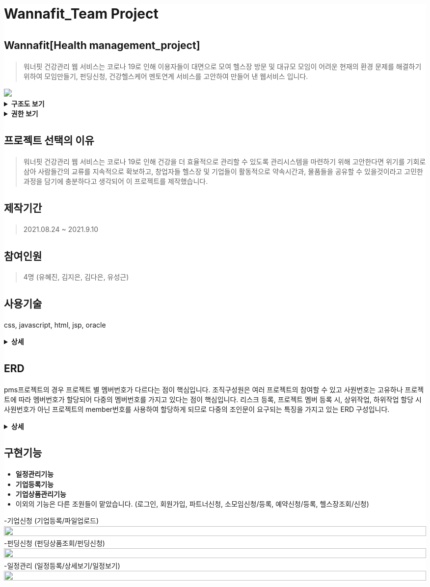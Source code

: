 # Wannafit_Team Project

## Wannafit[Health management_project] 
>워너핏 건강관리 웹 서비스는 코로나 19로 인해 이용자들이 대면으로 모여 헬스장 방문 및 대규모 모임이 어려운 현재의 환경 문제를 해결하기 위하여 
모임만들기, 펀딩신청, 건강헬스케어 멘토연계 서비스를 고안하여 만들어 낸 웹서비스 입니다. 
<img src = "https://user-images.githubusercontent.com/75897408/142980035-0840a94c-d5ea-4fea-8146-ce42f9755c30.JPG">

<details><summary><b> 구조도 보기 </b></summary></details> 
  
<details><summary><b>권한 보기</b></summary></details> 
  
## 프로젝트 선택의 이유 
>워너핏 건강관리 웹 서비스는 코로나 19로 인해 건강을 더 효율적으로 관리할 수 있도록 관리시스템을 마련하기 위해 고안한다면 위기를 기회로 삼아
사람들간의 교류를 지속적으로 확보하고, 창업자들 헬스장 및 기업들이 활동적으로 약속시간과, 물품들을 공유할 수 있을것이라고 고민한 과정을 담기에 
충분하다고 생각되어 이 프로젝트를 제작했습니다. 
## 제작기간 
> 2021.08.24 ~ 2021.9.10 

## 참여인원
> 4명 (유혜진, 김지은, 김다은, 유성근)  

## 사용기술
css, javascript, html, jsp, oracle

<details><summary><b>상세</b></summary></details> 

## ERD  
pms프로젝트의 경우 프로젝트 별 멤버번호가 다르다는 점이 핵심입니다. 조직구성원은 여러 프로젝트의 참여할 수 있고 사원번호는 고유하나 프로젝트에 따라 멤버번호가 할당되어
다중의 멤버번호를 가지고 있다는 점이 핵심입니다. 리스크 등록, 프로젝트 멤버 등록 시, 상위작업, 하위작업 할당 시 사원번호가 아닌 프로젝트의 member번호를 사용하여 할당하게 
되므로 다중의 조인문이 요구되는 특징을 가지고 있는 ERD 구성입니다.  

<details><summary><b>상세</b></summary></details> 


## 구현기능 
- **일정관리기능** 
- **기업등록기능** 
- **기업상품관리기능**
- 이외의 기능은 다른 조원들이 맡았습니다.
  (로그인, 회원가입, 파트너신청, 소모임신청/등록, 예약신청/등록, 헬스장조회/신청) 
  

-기업신청 (기업등록/파일업로드) </br>
<img src = "https://user-images.githubusercontent.com/75897408/142986182-980a85c9-dcaf-4317-99a4-fcde10670263.JPG" width ="100%" height="50%"></br>
-펀딩신청 (펀딩상품조회/펀딩신청)</br>
<img src = "https://user-images.githubusercontent.com/75897408/142986188-6ce0bc0a-0652-4a13-9560-e722f7412e21.JPG" width ="100%" height="50%"></br>
-일정관리 (일정등록/상세보기/일정보기) 
<img src = "https://user-images.githubusercontent.com/75897408/142986189-4d85a086-19c9-4927-9e23-3eb6d44b4cc1.JPG" width ="100%" height="50%"></br>  
